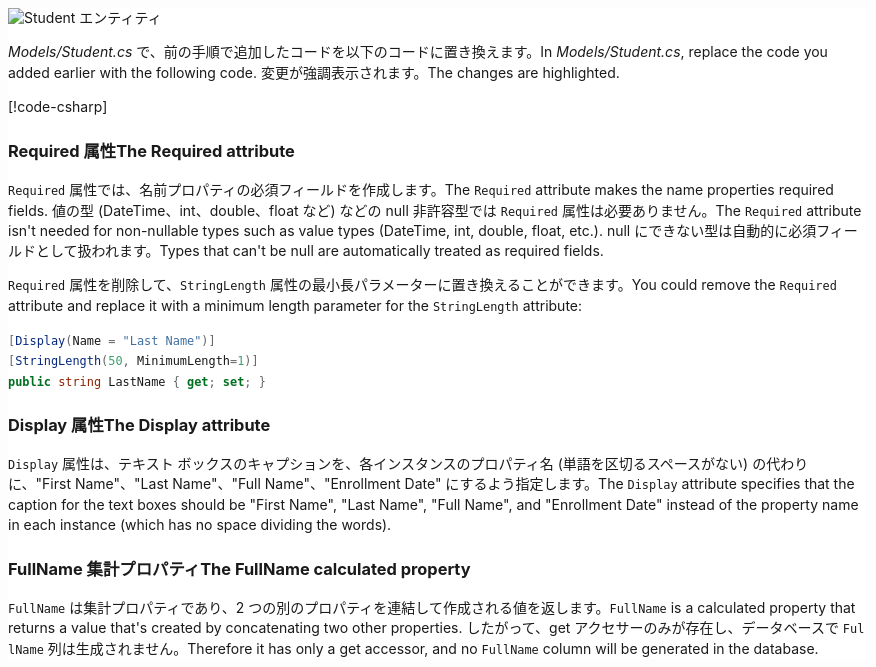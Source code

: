 ![Student エンティティ](complex-data-model/_static/student-entity.png)

<span data-ttu-id="a8a8b-192">*Models/Student.cs* で、前の手順で追加したコードを以下のコードに置き換えます。</span><span class="sxs-lookup"><span data-stu-id="a8a8b-192">In *Models/Student.cs*, replace the code you added earlier with the following code.</span></span> <span data-ttu-id="a8a8b-193">変更が強調表示されます。</span><span class="sxs-lookup"><span data-stu-id="a8a8b-193">The changes are highlighted.</span></span>

[!code-csharp[](intro/samples/cu/Models/Student.cs?name=snippet_BeforeInheritance&highlight=11,13,15,18,22,24-31)]

### <a name="the-required-attribute"></a><span data-ttu-id="a8a8b-194">Required 属性</span><span class="sxs-lookup"><span data-stu-id="a8a8b-194">The Required attribute</span></span>

<span data-ttu-id="a8a8b-195">`Required` 属性では、名前プロパティの必須フィールドを作成します。</span><span class="sxs-lookup"><span data-stu-id="a8a8b-195">The `Required` attribute makes the name properties required fields.</span></span> <span data-ttu-id="a8a8b-196">値の型 (DateTime、int、double、float など) などの null 非許容型では `Required` 属性は必要ありません。</span><span class="sxs-lookup"><span data-stu-id="a8a8b-196">The `Required` attribute isn't needed for non-nullable types such as value types (DateTime, int, double, float, etc.).</span></span> <span data-ttu-id="a8a8b-197">null にできない型は自動的に必須フィールドとして扱われます。</span><span class="sxs-lookup"><span data-stu-id="a8a8b-197">Types that can't be null are automatically treated as required fields.</span></span>

<span data-ttu-id="a8a8b-198">`Required` 属性を削除して、`StringLength` 属性の最小長パラメーターに置き換えることができます。</span><span class="sxs-lookup"><span data-stu-id="a8a8b-198">You could remove the `Required` attribute and replace it with a minimum length parameter for the `StringLength` attribute:</span></span>

```csharp
[Display(Name = "Last Name")]
[StringLength(50, MinimumLength=1)]
public string LastName { get; set; }
```

### <a name="the-display-attribute"></a><span data-ttu-id="a8a8b-199">Display 属性</span><span class="sxs-lookup"><span data-stu-id="a8a8b-199">The Display attribute</span></span>

<span data-ttu-id="a8a8b-200">`Display` 属性は、テキスト ボックスのキャプションを、各インスタンスのプロパティ名 (単語を区切るスペースがない) の代わりに、"First Name"、"Last Name"、"Full Name"、"Enrollment Date" にするよう指定します。</span><span class="sxs-lookup"><span data-stu-id="a8a8b-200">The `Display` attribute specifies that the caption for the text boxes should be "First Name", "Last Name", "Full Name", and "Enrollment Date" instead of the property name in each instance (which has no space dividing the words).</span></span>

### <a name="the-fullname-calculated-property"></a><span data-ttu-id="a8a8b-201">FullName 集計プロパティ</span><span class="sxs-lookup"><span data-stu-id="a8a8b-201">The FullName calculated property</span></span>

<span data-ttu-id="a8a8b-202">`FullName` は集計プロパティであり、2 つの別のプロパティを連結して作成される値を返します。</span><span class="sxs-lookup"><span data-stu-id="a8a8b-202">`FullName` is a calculated property that returns a value that's created by concatenating two other properties.</span></span> <span data-ttu-id="a8a8b-203">したがって、get アクセサーのみが存在し、データベースで `FullName` 列は生成されません。</span><span class="sxs-lookup"><span data-stu-id="a8a8b-203">Therefore it has only a get accessor, and no `FullName` column will be generated in the database.</span></span>
